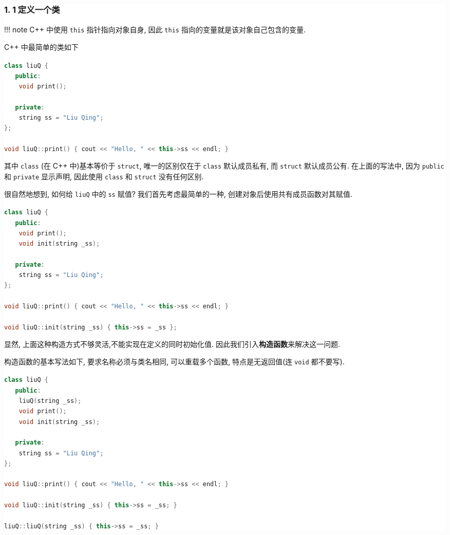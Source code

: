 ### 1. 1 定义一个类

!!! note
	C++ 中使用 `this` 指针指向对象自身, 因此 `this` 指向的变量就是该对象自己包含的变量.

C++ 中最简单的类如下

```cpp
class liuQ {
   public:
    void print();

   private:
    string ss = "Liu Qing";
};

void liuQ::print() { cout << "Hello, " << this->ss << endl; }
```

其中 `class` (在 C++ 中)基本等价于 `struct`, 唯一的区别仅在于 `class` 默认成员私有, 而 `struct` 默认成员公有. 在上面的写法中, 因为 `public` 和 `private` 显示声明, 因此使用 `class` 和 `struct` 没有任何区别.

很自然地想到, 如何给 `liuQ` 中的 `ss` 赋值? 我们首先考虑最简单的一种, 创建对象后使用共有成员函数对其赋值.

```cpp hl_lines="4 12"
class liuQ {
   public:
    void print();
    void init(string _ss);

   private:
    string ss = "Liu Qing";
};

void liuQ::print() { cout << "Hello, " << this->ss << endl; }

void liuQ::init(string _ss) { this->ss = _ss };
```

显然, 上面这种构造方式不够灵活,不能实现在定义的同时初始化值. 因此我们引入**构造函数**来解决这一问题.

构造函数的基本写法如下, 要求名称必须与类名相同, 可以重载多个函数, 特点是无返回值(连 `void` 都不要写).

```cpp hl_lines="3 15"
class liuQ {
   public:
    liuQ(string _ss);
    void print();
    void init(string _ss);

   private:
    string ss = "Liu Qing";
};

void liuQ::print() { cout << "Hello, " << this->ss << endl; }

void liuQ::init(string _ss) { this->ss = _ss; }

liuQ::liuQ(string _ss) { this->ss = _ss; }
```
